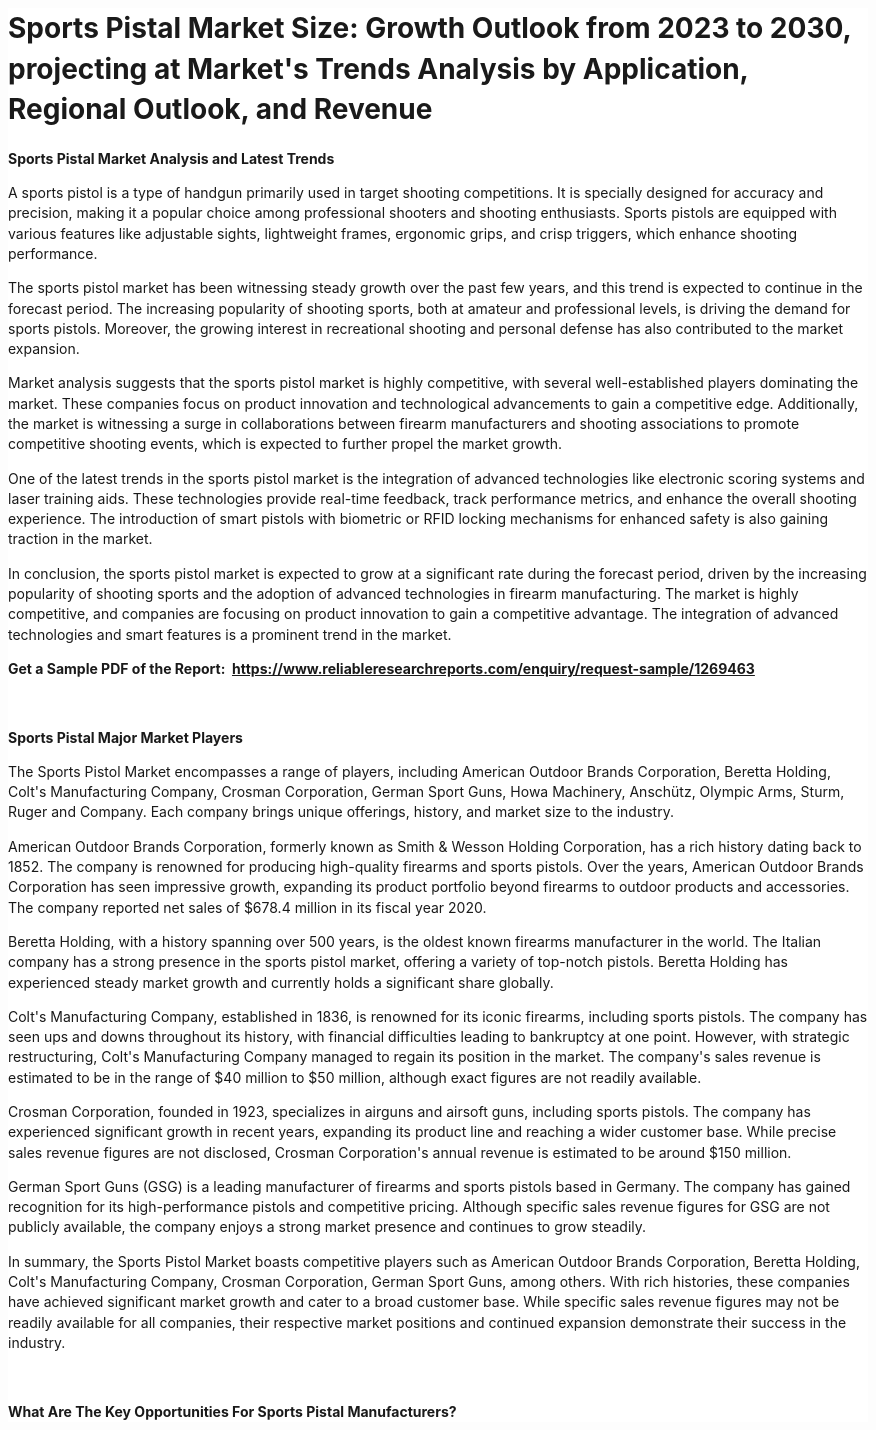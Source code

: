 <p><h1>Sports Pistal Market Size: Growth Outlook from 2023 to 2030, projecting at Market's Trends Analysis by Application, Regional Outlook, and Revenue</h1></p><p><strong>Sports Pistal Market Analysis and Latest Trends</strong></p>
<p><p>A sports pistol is a type of handgun primarily used in target shooting competitions. It is specially designed for accuracy and precision, making it a popular choice among professional shooters and shooting enthusiasts. Sports pistols are equipped with various features like adjustable sights, lightweight frames, ergonomic grips, and crisp triggers, which enhance shooting performance.</p><p>The sports pistol market has been witnessing steady growth over the past few years, and this trend is expected to continue in the forecast period. The increasing popularity of shooting sports, both at amateur and professional levels, is driving the demand for sports pistols. Moreover, the growing interest in recreational shooting and personal defense has also contributed to the market expansion.</p><p>Market analysis suggests that the sports pistol market is highly competitive, with several well-established players dominating the market. These companies focus on product innovation and technological advancements to gain a competitive edge. Additionally, the market is witnessing a surge in collaborations between firearm manufacturers and shooting associations to promote competitive shooting events, which is expected to further propel the market growth.</p><p>One of the latest trends in the sports pistol market is the integration of advanced technologies like electronic scoring systems and laser training aids. These technologies provide real-time feedback, track performance metrics, and enhance the overall shooting experience. The introduction of smart pistols with biometric or RFID locking mechanisms for enhanced safety is also gaining traction in the market.</p><p>In conclusion, the sports pistol market is expected to grow at a significant rate during the forecast period, driven by the increasing popularity of shooting sports and the adoption of advanced technologies in firearm manufacturing. The market is highly competitive, and companies are focusing on product innovation to gain a competitive advantage. The integration of advanced technologies and smart features is a prominent trend in the market.</p></p>
<p><strong>Get a Sample PDF of the Report:&nbsp; <a href="https://www.reliableresearchreports.com/enquiry/request-sample/1269463">https://www.reliableresearchreports.com/enquiry/request-sample/1269463</a></strong></p>
<p>&nbsp;</p>
<p><strong>Sports Pistal Major Market Players</strong></p>
<p><p>The Sports Pistol Market encompasses a range of players, including American Outdoor Brands Corporation, Beretta Holding, Colt's Manufacturing Company, Crosman Corporation, German Sport Guns, Howa Machinery, Anschütz, Olympic Arms, Sturm, Ruger and Company. Each company brings unique offerings, history, and market size to the industry.</p><p>American Outdoor Brands Corporation, formerly known as Smith & Wesson Holding Corporation, has a rich history dating back to 1852. The company is renowned for producing high-quality firearms and sports pistols. Over the years, American Outdoor Brands Corporation has seen impressive growth, expanding its product portfolio beyond firearms to outdoor products and accessories. The company reported net sales of $678.4 million in its fiscal year 2020.</p><p>Beretta Holding, with a history spanning over 500 years, is the oldest known firearms manufacturer in the world. The Italian company has a strong presence in the sports pistol market, offering a variety of top-notch pistols. Beretta Holding has experienced steady market growth and currently holds a significant share globally.</p><p>Colt's Manufacturing Company, established in 1836, is renowned for its iconic firearms, including sports pistols. The company has seen ups and downs throughout its history, with financial difficulties leading to bankruptcy at one point. However, with strategic restructuring, Colt's Manufacturing Company managed to regain its position in the market. The company's sales revenue is estimated to be in the range of $40 million to $50 million, although exact figures are not readily available.</p><p>Crosman Corporation, founded in 1923, specializes in airguns and airsoft guns, including sports pistols. The company has experienced significant growth in recent years, expanding its product line and reaching a wider customer base. While precise sales revenue figures are not disclosed, Crosman Corporation's annual revenue is estimated to be around $150 million.</p><p>German Sport Guns (GSG) is a leading manufacturer of firearms and sports pistols based in Germany. The company has gained recognition for its high-performance pistols and competitive pricing. Although specific sales revenue figures for GSG are not publicly available, the company enjoys a strong market presence and continues to grow steadily.</p><p>In summary, the Sports Pistol Market boasts competitive players such as American Outdoor Brands Corporation, Beretta Holding, Colt's Manufacturing Company, Crosman Corporation, German Sport Guns, among others. With rich histories, these companies have achieved significant market growth and cater to a broad customer base. While specific sales revenue figures may not be readily available for all companies, their respective market positions and continued expansion demonstrate their success in the industry.</p></p>
<p>&nbsp;</p>
<p><strong>What Are The Key Opportunities For Sports Pistal Manufacturers?</strong></p>